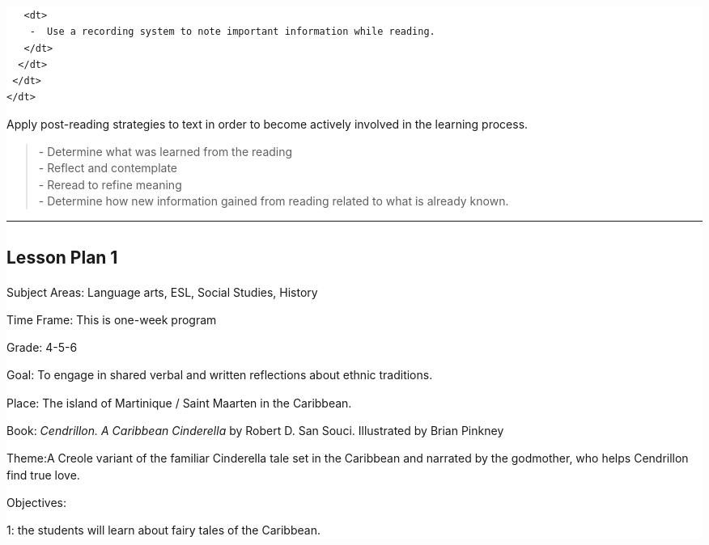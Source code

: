        <dt>
        -  Use a recording system to note important information while reading.
       </dt>
      </dt>
     </dt>
    </dt>
   </dt>
  </dl>
 </blockquote>
 <p>
  Apply post-reading strategies to text in order to become actively involved in the learning process.
 </p>
<blockquote>
  <dl>
   <dt>
    -  Determine what was learned from the reading
    <dt>
     -  Reflect and contemplate
     <dt>
      -  Reread to refine meaning
      <dt>
       -  Determine how new information gained from reading related to what is already known.
      </dt>
     </dt>
    </dt>
   </dt>
  </dl>
 </blockquote>
<hr/>
 <h2>
  Lesson Plan 1
 </h2>
 <p>
  Subject Areas: Language arts, ESL, Social Studies, History
 </p>
<p>
  Time Frame: This is one-week program
 </p>
<p>
  Grade: 4-5-6
 </p>
<p>
  Goal: To engage in shared verbal and written reflections about ethnic traditions.
 </p>
<p>
  Place: The island of Martinique / Saint Maarten in the Caribbean.
 </p>
<p>
  Book:
  <i>
   Cendrillon. A Caribbean Cinderella
  </i>
  by Robert D. San Souci. Illustrated by Brian Pinkney
 </p>
<p>
  Theme:A Creole variant of the familiar Cinderella tale set in the Caribbean and narrated by the godmother, who helps Cendrillon find true love.
 </p>
<p>
  Objectives:
 </p>
 <p>
  1: the students will learn about fairy tales of the Caribbean.
 </p>